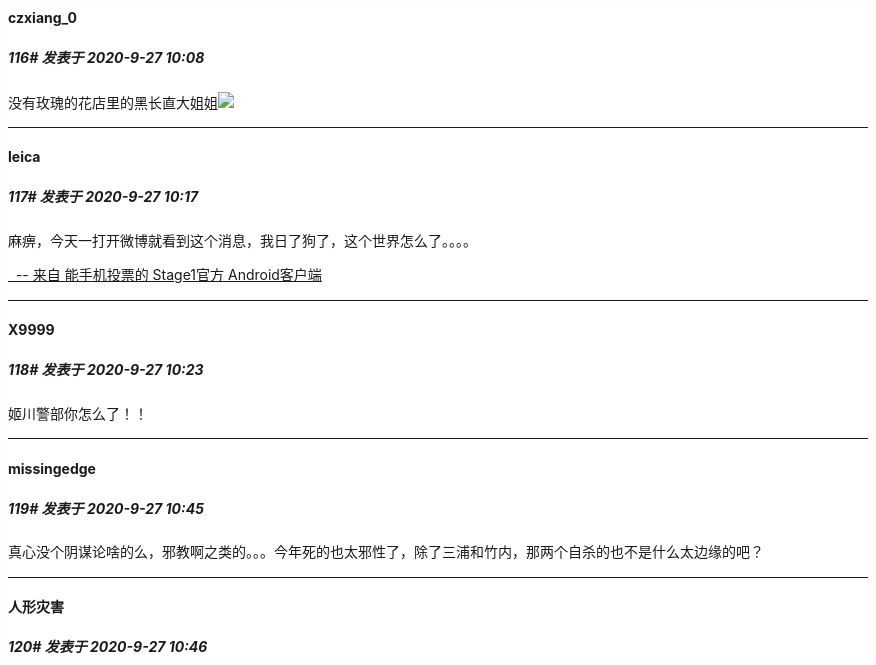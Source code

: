####  czxiang_0  
##### 116#       发表于 2020-9-27 10:08




没有玫瑰的花店里的黑长直大姐姐<img src="https://static.saraba1st.com/image/smiley/face2017/139.png" referrerpolicy="no-referrer">







*****

####  leica  
##### 117#       发表于 2020-9-27 10:17




麻痹，今天一打开微博就看到这个消息，我日了狗了，这个世界怎么了。。。。

[  -- 来自 能手机投票的 Stage1官方 Android客户端](https://www.coolapk.com/apk/140634)







*****

####  X9999  
##### 118#       发表于 2020-9-27 10:23




姬川警部你怎么了！！







*****

####  missingedge  
##### 119#       发表于 2020-9-27 10:45




真心没个阴谋论啥的么，邪教啊之类的。。。今年死的也太邪性了，除了三浦和竹内，那两个自杀的也不是什么太边缘的吧？







*****

####  人形灾害  
##### 120#       发表于 2020-9-27 10:46
